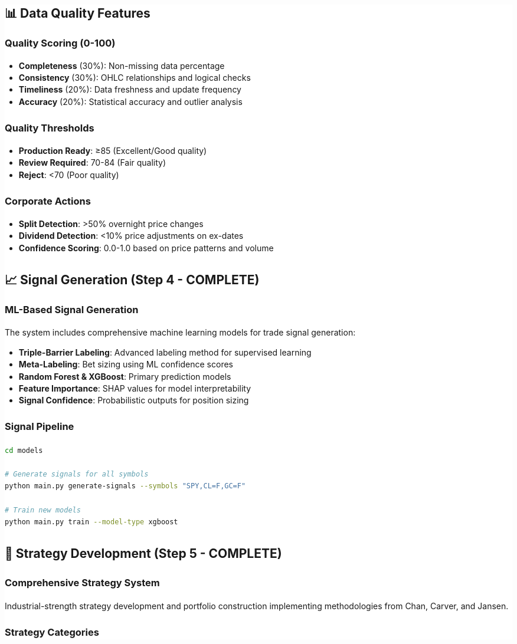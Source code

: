 ## 📊 Data Quality Features

### Quality Scoring (0-100)
- **Completeness** (30%): Non-missing data percentage
- **Consistency** (30%): OHLC relationships and logical checks
- **Timeliness** (20%): Data freshness and update frequency
- **Accuracy** (20%): Statistical accuracy and outlier analysis

### Quality Thresholds
- **Production Ready**: ≥85 (Excellent/Good quality)
- **Review Required**: 70-84 (Fair quality)
- **Reject**: <70 (Poor quality)

### Corporate Actions
- **Split Detection**: >50% overnight price changes
- **Dividend Detection**: <10% price adjustments on ex-dates
- **Confidence Scoring**: 0.0-1.0 based on price patterns and volume

## 📈 Signal Generation (Step 4 - COMPLETE)

### ML-Based Signal Generation
The system includes comprehensive machine learning models for trade signal generation:

- **Triple-Barrier Labeling**: Advanced labeling method for supervised learning
- **Meta-Labeling**: Bet sizing using ML confidence scores
- **Random Forest & XGBoost**: Primary prediction models
- **Feature Importance**: SHAP values for model interpretability
- **Signal Confidence**: Probabilistic outputs for position sizing

### Signal Pipeline
```bash
cd models

# Generate signals for all symbols
python main.py generate-signals --symbols "SPY,CL=F,GC=F"

# Train new models
python main.py train --model-type xgboost
```

## 🎯 Strategy Development (Step 5 - COMPLETE)

### Comprehensive Strategy System
Industrial-strength strategy development and portfolio construction implementing methodologies from Chan, Carver, and Jansen.

### Strategy Categories
